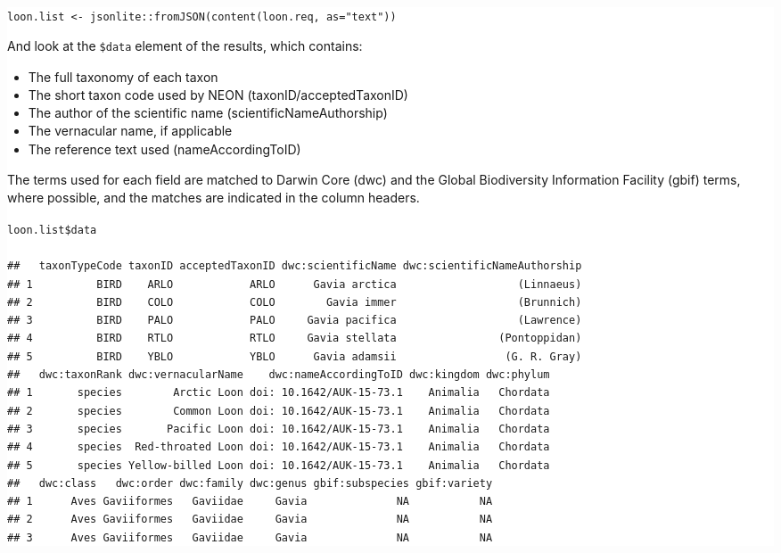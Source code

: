     loon.list <- jsonlite::fromJSON(content(loon.req, as="text"))

And look at the `$data` element of the results, which contains:

* The full taxonomy of each taxon
* The short taxon code used by NEON (taxonID/acceptedTaxonID)
* The author of the scientific name (scientificNameAuthorship)
* The vernacular name, if applicable
* The reference text used (nameAccordingToID)

The terms used for each field are matched to Darwin Core (dwc) and
the Global Biodiversity Information Facility (gbif) terms, where
possible, and the matches are indicated in the column headers.


    loon.list$data

    ##   taxonTypeCode taxonID acceptedTaxonID dwc:scientificName dwc:scientificNameAuthorship
    ## 1          BIRD    ARLO            ARLO      Gavia arctica                   (Linnaeus)
    ## 2          BIRD    COLO            COLO        Gavia immer                   (Brunnich)
    ## 3          BIRD    PALO            PALO     Gavia pacifica                   (Lawrence)
    ## 4          BIRD    RTLO            RTLO     Gavia stellata                (Pontoppidan)
    ## 5          BIRD    YBLO            YBLO      Gavia adamsii                 (G. R. Gray)
    ##   dwc:taxonRank dwc:vernacularName    dwc:nameAccordingToID dwc:kingdom dwc:phylum
    ## 1       species        Arctic Loon doi: 10.1642/AUK-15-73.1    Animalia   Chordata
    ## 2       species        Common Loon doi: 10.1642/AUK-15-73.1    Animalia   Chordata
    ## 3       species       Pacific Loon doi: 10.1642/AUK-15-73.1    Animalia   Chordata
    ## 4       species  Red-throated Loon doi: 10.1642/AUK-15-73.1    Animalia   Chordata
    ## 5       species Yellow-billed Loon doi: 10.1642/AUK-15-73.1    Animalia   Chordata
    ##   dwc:class   dwc:order dwc:family dwc:genus gbif:subspecies gbif:variety
    ## 1      Aves Gaviiformes   Gaviidae     Gavia              NA           NA
    ## 2      Aves Gaviiformes   Gaviidae     Gavia              NA           NA
    ## 3      Aves Gaviiformes   Gaviidae     Gavia              NA           NA